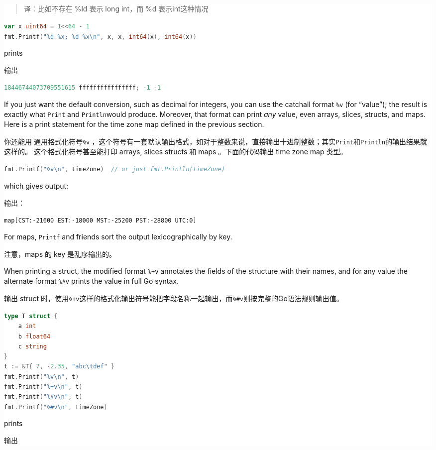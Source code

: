 > 译：比如不存在 %ld 表示 long int，而 %d 表示int这种情况

```go
var x uint64 = 1<<64 - 1
fmt.Printf("%d %x; %d %x\n", x, x, int64(x), int64(x))
```

prints

输出

```go
18446744073709551615 ffffffffffffffff; -1 -1
```

If you just want the default conversion, such as decimal for integers, you can use the catchall format  `%v`  (for “value”); the result is exactly what  `Print`  and  `Println`would produce. Moreover, that format can print  _any_  value, even arrays, slices, structs, and maps. Here is a print statement for the time zone map defined in the previous section.

你还能用 通用格式化符号`%v` ，这个符号有一套默认输出格式，如对于整数来说，直接输出十进制整数；其实`Print`和`Println`的输出结果就这样的。
这个格式化符号甚至能打印 arrays, slices structs 和 maps 。下面的代码输出 time zone map 类型。

```go
fmt.Printf("%v\n", timeZone)  // or just fmt.Println(timeZone)
```

which gives output:

输出：

```txt
map[CST:-21600 EST:-18000 MST:-25200 PST:-28800 UTC:0]
```

For maps,  `Printf`  and friends sort the output lexicographically by key.
 
注意，maps 的 key 是乱序输出的。

When printing a struct, the modified format  `%+v`  annotates the fields of the structure with their names, and for any value the alternate format  `%#v`  prints the value in full Go syntax.

输出 struct 时，使用`%+v`这样的格式化输出符号能把字段名称一起输出，而`%#v`则按完整的Go语法规则输出值。

```go
type T struct {
    a int
    b float64
    c string
}
t := &T{ 7, -2.35, "abc\tdef" }
fmt.Printf("%v\n", t)
fmt.Printf("%+v\n", t)
fmt.Printf("%#v\n", t)
fmt.Printf("%#v\n", timeZone)
```

prints

输出
